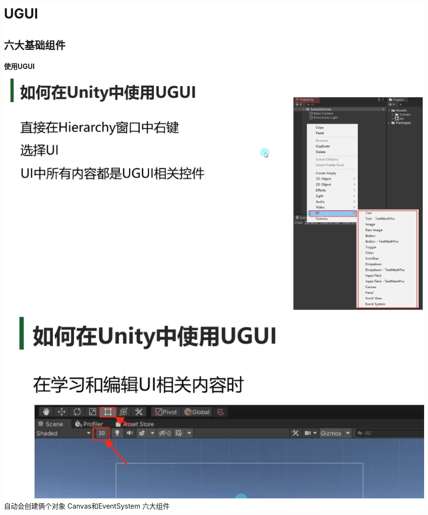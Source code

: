 # UGUI
## 六大基础组件
**使用UGUI**
![](Image/2025-02-04-14-09-37.png)
![](Image/2025-02-04-14-09-56.png)
自动会创建俩个对象 Canvas和EventSystem 六大组件